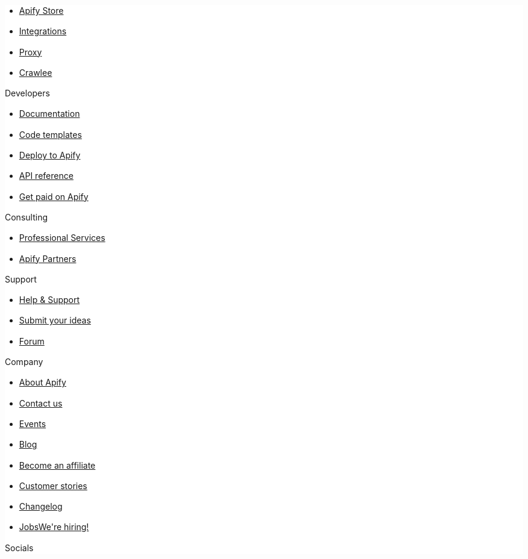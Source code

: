   * [Apify Store](/store)

  * [Integrations](/integrations)

  * [Proxy](/proxy)

  * [Crawlee](https://crawlee.dev/)




Developers

  * [Documentation](https://docs.apify.com/)

  * [Code templates](/templates)

  * [Deploy to Apify](https://docs.apify.com/platform/actors/development/deployment)

  * [API reference](https://docs.apify.com/api)

  * [Get paid on Apify](/partners/actor-developers)




Consulting

  * [Professional Services](/professional-services)

  * [Apify Partners](/partners)




Support

  * [Help & Support](https://help.apify.com/en/)

  * [Submit your ideas](/ideas)

  * [Forum](https://discord.apify.com/)




Company

  * [About Apify](/about)

  * [Contact us](/contact)

  * [Events](https://lu.ma/apify)

  * [Blog](https://blog.apify.com/)

  * [Become an affiliate](/partners/affiliate)

  * [Customer stories](/success-stories)

  * [Changelog](/change-log)

  * [JobsWe're hiring!](/jobs)




[](/)

Socials
